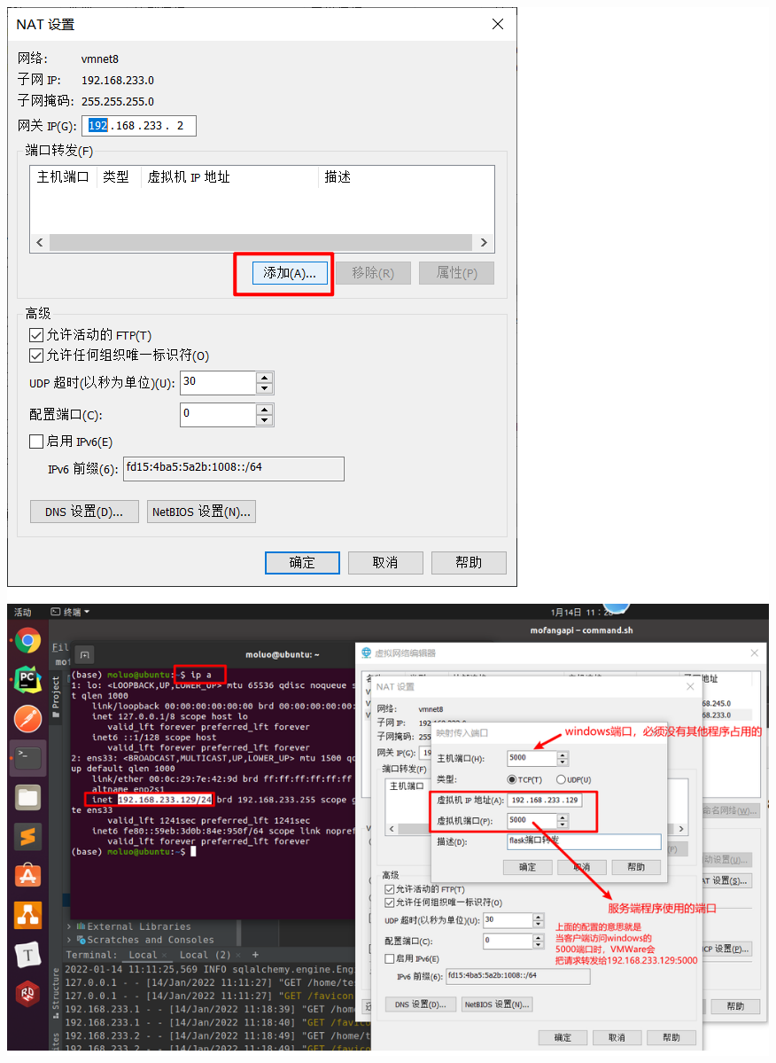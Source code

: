 ![image-20220114112707515](assets/image-20220114112707515.png)



![image-20220114113013716](assets/image-20220114113013716.png)
